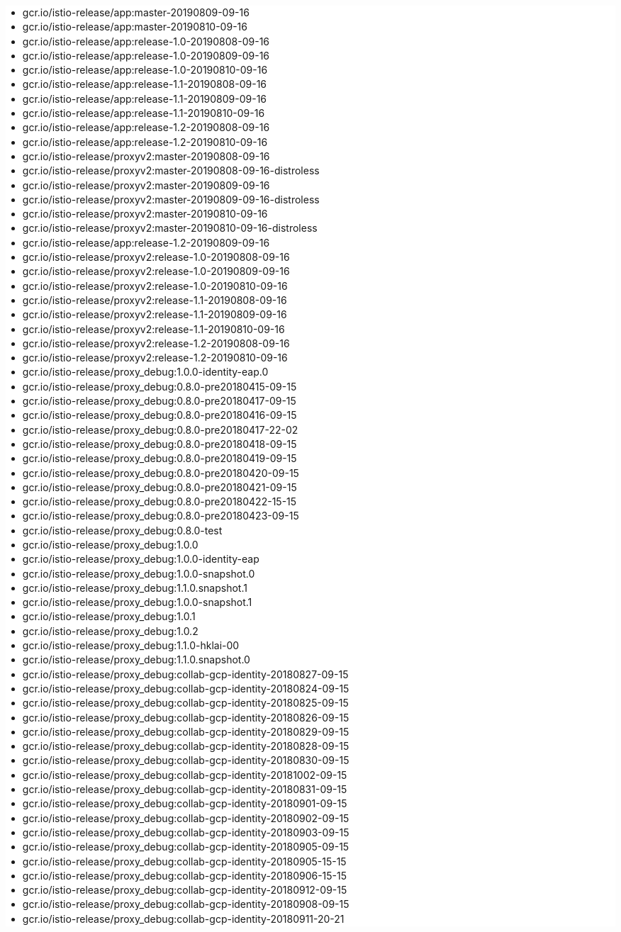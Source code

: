 - gcr.io/istio-release/app:master-20190809-09-16
- gcr.io/istio-release/app:master-20190810-09-16
- gcr.io/istio-release/app:release-1.0-20190808-09-16
- gcr.io/istio-release/app:release-1.0-20190809-09-16
- gcr.io/istio-release/app:release-1.0-20190810-09-16
- gcr.io/istio-release/app:release-1.1-20190808-09-16
- gcr.io/istio-release/app:release-1.1-20190809-09-16
- gcr.io/istio-release/app:release-1.1-20190810-09-16
- gcr.io/istio-release/app:release-1.2-20190808-09-16
- gcr.io/istio-release/app:release-1.2-20190810-09-16
- gcr.io/istio-release/proxyv2:master-20190808-09-16
- gcr.io/istio-release/proxyv2:master-20190808-09-16-distroless
- gcr.io/istio-release/proxyv2:master-20190809-09-16
- gcr.io/istio-release/proxyv2:master-20190809-09-16-distroless
- gcr.io/istio-release/proxyv2:master-20190810-09-16
- gcr.io/istio-release/proxyv2:master-20190810-09-16-distroless
- gcr.io/istio-release/app:release-1.2-20190809-09-16
- gcr.io/istio-release/proxyv2:release-1.0-20190808-09-16
- gcr.io/istio-release/proxyv2:release-1.0-20190809-09-16
- gcr.io/istio-release/proxyv2:release-1.0-20190810-09-16
- gcr.io/istio-release/proxyv2:release-1.1-20190808-09-16
- gcr.io/istio-release/proxyv2:release-1.1-20190809-09-16
- gcr.io/istio-release/proxyv2:release-1.1-20190810-09-16
- gcr.io/istio-release/proxyv2:release-1.2-20190808-09-16
- gcr.io/istio-release/proxyv2:release-1.2-20190810-09-16
- gcr.io/istio-release/proxy_debug:1.0.0-identity-eap.0
- gcr.io/istio-release/proxy_debug:0.8.0-pre20180415-09-15
- gcr.io/istio-release/proxy_debug:0.8.0-pre20180417-09-15
- gcr.io/istio-release/proxy_debug:0.8.0-pre20180416-09-15
- gcr.io/istio-release/proxy_debug:0.8.0-pre20180417-22-02
- gcr.io/istio-release/proxy_debug:0.8.0-pre20180418-09-15
- gcr.io/istio-release/proxy_debug:0.8.0-pre20180419-09-15
- gcr.io/istio-release/proxy_debug:0.8.0-pre20180420-09-15
- gcr.io/istio-release/proxy_debug:0.8.0-pre20180421-09-15
- gcr.io/istio-release/proxy_debug:0.8.0-pre20180422-15-15
- gcr.io/istio-release/proxy_debug:0.8.0-pre20180423-09-15
- gcr.io/istio-release/proxy_debug:0.8.0-test
- gcr.io/istio-release/proxy_debug:1.0.0
- gcr.io/istio-release/proxy_debug:1.0.0-identity-eap
- gcr.io/istio-release/proxy_debug:1.0.0-snapshot.0
- gcr.io/istio-release/proxy_debug:1.1.0.snapshot.1
- gcr.io/istio-release/proxy_debug:1.0.0-snapshot.1
- gcr.io/istio-release/proxy_debug:1.0.1
- gcr.io/istio-release/proxy_debug:1.0.2
- gcr.io/istio-release/proxy_debug:1.1.0-hklai-00
- gcr.io/istio-release/proxy_debug:1.1.0.snapshot.0
- gcr.io/istio-release/proxy_debug:collab-gcp-identity-20180827-09-15
- gcr.io/istio-release/proxy_debug:collab-gcp-identity-20180824-09-15
- gcr.io/istio-release/proxy_debug:collab-gcp-identity-20180825-09-15
- gcr.io/istio-release/proxy_debug:collab-gcp-identity-20180826-09-15
- gcr.io/istio-release/proxy_debug:collab-gcp-identity-20180829-09-15
- gcr.io/istio-release/proxy_debug:collab-gcp-identity-20180828-09-15
- gcr.io/istio-release/proxy_debug:collab-gcp-identity-20180830-09-15
- gcr.io/istio-release/proxy_debug:collab-gcp-identity-20181002-09-15
- gcr.io/istio-release/proxy_debug:collab-gcp-identity-20180831-09-15
- gcr.io/istio-release/proxy_debug:collab-gcp-identity-20180901-09-15
- gcr.io/istio-release/proxy_debug:collab-gcp-identity-20180902-09-15
- gcr.io/istio-release/proxy_debug:collab-gcp-identity-20180903-09-15
- gcr.io/istio-release/proxy_debug:collab-gcp-identity-20180905-09-15
- gcr.io/istio-release/proxy_debug:collab-gcp-identity-20180905-15-15
- gcr.io/istio-release/proxy_debug:collab-gcp-identity-20180906-15-15
- gcr.io/istio-release/proxy_debug:collab-gcp-identity-20180912-09-15
- gcr.io/istio-release/proxy_debug:collab-gcp-identity-20180908-09-15
- gcr.io/istio-release/proxy_debug:collab-gcp-identity-20180911-20-21